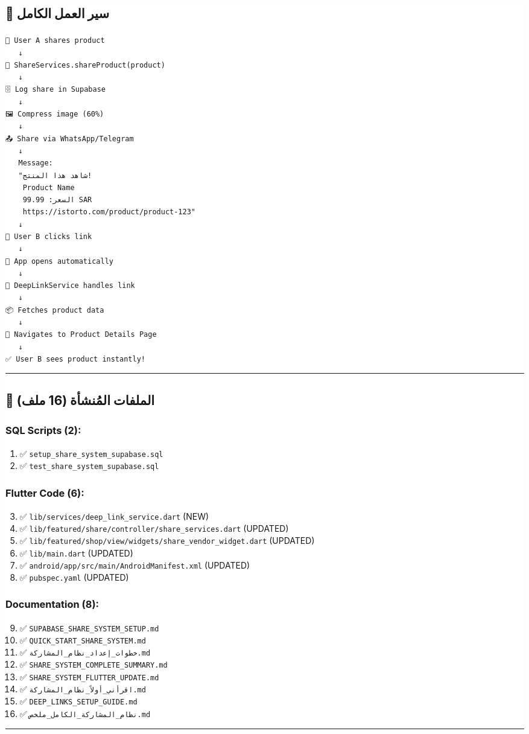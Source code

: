
## 🔄 سير العمل الكامل

```
👤 User A shares product
   ↓
📱 ShareServices.shareProduct(product)
   ↓
🗄️ Log share in Supabase
   ↓
🖼️ Compress image (60%)
   ↓
📤 Share via WhatsApp/Telegram
   ↓
   Message:
   "شاهد هذا المنتج!
    Product Name
    السعر: 99.99 SAR
    https://istorto.com/product/product-123"
   ↓
👥 User B clicks link
   ↓
📲 App opens automatically
   ↓
🔗 DeepLinkService handles link
   ↓
📦 Fetches product data
   ↓
🎯 Navigates to Product Details Page
   ↓
✅ User B sees product instantly!
```

---

## 📁 الملفات المُنشأة (16 ملف)

### SQL Scripts (2):
1. ✅ `setup_share_system_supabase.sql`
2. ✅ `test_share_system_supabase.sql`

### Flutter Code (6):
3. ✅ `lib/services/deep_link_service.dart` (NEW)
4. ✅ `lib/featured/share/controller/share_services.dart` (UPDATED)
5. ✅ `lib/featured/shop/view/widgets/share_vendor_widget.dart` (UPDATED)
6. ✅ `lib/main.dart` (UPDATED)
7. ✅ `android/app/src/main/AndroidManifest.xml` (UPDATED)
8. ✅ `pubspec.yaml` (UPDATED)

### Documentation (8):
9. ✅ `SUPABASE_SHARE_SYSTEM_SETUP.md`
10. ✅ `QUICK_START_SHARE_SYSTEM.md`
11. ✅ `خطوات_إعداد_نظام_المشاركة.md`
12. ✅ `SHARE_SYSTEM_COMPLETE_SUMMARY.md`
13. ✅ `SHARE_SYSTEM_FLUTTER_UPDATE.md`
14. ✅ `اقرأني_أولاً_نظام_المشاركة.md`
15. ✅ `DEEP_LINKS_SETUP_GUIDE.md`
16. ✅ `نظام_المشاركة_الكامل_ملخص.md`

---